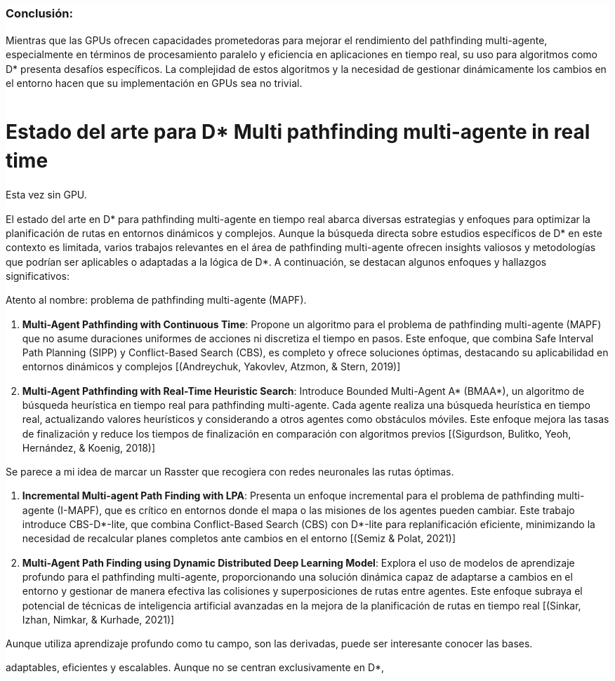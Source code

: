 ### Conclusión:

Mientras que las GPUs ofrecen capacidades prometedoras para mejorar el rendimiento del pathfinding multi-agente, especialmente en términos de procesamiento paralelo y eficiencia en aplicaciones en tiempo real, su uso para algoritmos como D* presenta desafíos específicos. La complejidad de estos algoritmos y la necesidad de gestionar dinámicamente los cambios en el entorno hacen que su implementación en GPUs sea no trivial. 

# Estado del arte para D* Multi pathfinding multi-agente in real time

Esta vez sin GPU.

El estado del arte en D* para pathfinding multi-agente en tiempo real abarca diversas estrategias y enfoques para optimizar la planificación de rutas en entornos dinámicos y complejos. Aunque la búsqueda directa sobre estudios específicos de D* en este contexto es limitada, varios trabajos relevantes en el área de pathfinding multi-agente ofrecen insights valiosos y metodologías que podrían ser aplicables o adaptadas a la lógica de D*. A continuación, se destacan algunos enfoques y hallazgos significativos:

Atento al nombre: problema de pathfinding multi-agente (MAPF).

1. **Multi-Agent Pathfinding with Continuous Time**: Propone un algoritmo para el problema de pathfinding multi-agente (MAPF) que no asume duraciones uniformes de acciones ni discretiza el tiempo en pasos. Este enfoque, que combina Safe Interval Path Planning (SIPP) y Conflict-Based Search (CBS), es completo y ofrece soluciones óptimas, destacando su aplicabilidad en entornos dinámicos y complejos [(Andreychuk, Yakovlev, Atzmon, & Stern, 2019)]

2. **Multi-Agent Pathfinding with Real-Time Heuristic Search**: Introduce Bounded Multi-Agent A* (BMAA*), un algoritmo de búsqueda heurística en tiempo real para pathfinding multi-agente. Cada agente realiza una búsqueda heurística en tiempo real, actualizando valores heurísticos y considerando a otros agentes como obstáculos móviles. Este enfoque mejora las tasas de finalización y reduce los tiempos de finalización en comparación con algoritmos previos [(Sigurdson, Bulitko, Yeoh, Hernández, & Koenig, 2018)]

Se parece a mi idea de marcar un Rasster que recogiera con redes neuronales las rutas óptimas.

1. **Incremental Multi-agent Path Finding with LPA**: Presenta un enfoque incremental para el problema de pathfinding multi-agente (I-MAPF), que es crítico en entornos donde el mapa o las misiones de los agentes pueden cambiar. Este trabajo introduce CBS-D*-lite, que combina Conflict-Based Search (CBS) con D*-lite para replanificación eficiente, minimizando la necesidad de recalcular planes completos ante cambios en el entorno [(Semiz & Polat, 2021)]

2. **Multi-Agent Path Finding using Dynamic Distributed Deep Learning Model**: Explora el uso de modelos de aprendizaje profundo para el pathfinding multi-agente, proporcionando una solución dinámica capaz de adaptarse a cambios en el entorno y gestionar de manera efectiva las colisiones y superposiciones de rutas entre agentes. Este enfoque subraya el potencial de técnicas de inteligencia artificial avanzadas en la mejora de la planificación de rutas en tiempo real [(Sinkar, Izhan, Nimkar, & Kurhade, 2021)]

Aunque utiliza aprendizaje profundo como tu campo, son las derivadas, puede ser interesante conocer las bases.

adaptables, eficientes y escalables. 
Aunque no se centran exclusivamente en D*, 
